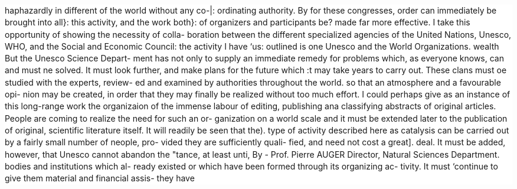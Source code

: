 haphazardly in different 
of the world without any co-|: 
ordinating authority. By 
for these congresses, order can 
immediately be brought into all}: 
this activity, and the work both}: 
of organizers and participants be? 
made far more effective. 
I take this opportunity of 
showing the necessity of colla- 
boration between the different 
specialized agencies of the United 
Nations, Unesco, WHO, 
and the Social and Economic 
Council: the activity I have ‘us: 
outlined is one 
Unesco and the World 
Organizations. 
wealth 
But the Unesco Science Depart- 
ment has not only to supply an 
immediate remedy for problems 
which, as everyone knows, can 
and must ne solved. It must look 
further, and make plans for the 
future which :t may take years 
to carry out. These clans must oe 
studied with the experts, review- 
ed and examined by authorities 
throughout the world. so that an 
atmosphere and a favourable opi- 
nion may be created, in order 
that they may finally be realized 
without too much effort. 
I could perhaps give as an 
instance of this long-range work 
the organizaion of the immense 
labour of editing, publishing ana 
classifying abstracts of original 
articles. People are coming to 
realize the need for such an or- 
ganization on a world scale and 
it must be extended later to the 
publication of original, scientific 
literature itself. 
It will readily be seen that the). 
type of activity described here as 
catalysis can be carried out by a 
fairly small number of neople, pro- 
vided they are sufficiently quali- 
fied, and need not cost a great]. 
deal. It must be added, however, 
that Unesco cannot abandon the 
"tance, at least unti, 
By - 
Prof. Pierre AUGER 
Director, Natural Sciences 
Department.     
bodies and institutions which al- 
ready existed or which have been 
formed through its organizing ac- 
tivity. It must ‘continue to give 
them material and financial assis- 
they have 